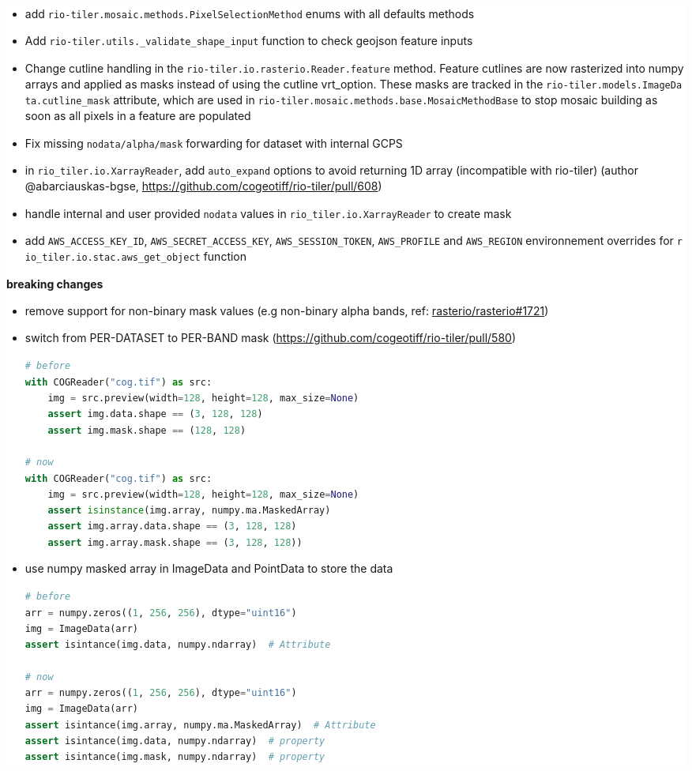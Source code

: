 * add `rio-tiler.mosaic.methods.PixelSelectionMethod` enums with all defaults methods

* Add `rio-tiler.utils._validate_shape_input` function to check geojson feature inputs

* Change cutline handling in the `rio-tiler.io.rasterio.Reader.feature` method. Feature
  cutlines are now rasterized into numpy arrays and applied as masks instead of using
  the cutline vrt_option. These masks are tracked in the `rio-tiler.models.ImageData.cutline_mask`
  attribute, which are used in `rio-tiler.mosaic.methods.base.MosaicMethodBase` to stop
  mosaic building as soon as all pixels in a feature are populated

* Fix missing `nodata/alpha/mask` forwarding for dataset with internal GCPS

* in `rio_tiler.io.XarrayReader`, add `auto_expand` options to avoid returning 1D array (incompatible with rio-tiler) (author @abarciauskas-bgse, https://github.com/cogeotiff/rio-tiler/pull/608)

* handle internal and user provided `nodata` values in `rio_tiler.io.XarrayReader` to create mask

* add `AWS_ACCESS_KEY_ID`, `AWS_SECRET_ACCESS_KEY`, `AWS_SESSION_TOKEN`, `AWS_PROFILE` and `AWS_REGION` environnement overrides for `rio_tiler.io.stac.aws_get_object` function

**breaking changes**

* remove support for non-binary mask values (e.g non-binary alpha bands, ref: [rasterio/rasterio#1721](https://github.com/rasterio/rasterio/issues/1721#issuecomment-586547617))

* switch from PER-DATASET to PER-BAND mask (https://github.com/cogeotiff/rio-tiler/pull/580)

    ```python
    # before
    with COGReader("cog.tif") as src:
        img = src.preview(width=128, height=128, max_size=None)
        assert img.data.shape == (3, 128, 128)
        assert img.mask.shape == (128, 128)

    # now
    with COGReader("cog.tif") as src:
        img = src.preview(width=128, height=128, max_size=None)
        assert isinstance(img.array, numpy.ma.MaskedArray)
        assert img.array.data.shape == (3, 128, 128)
        assert img.array.mask.shape == (3, 128, 128))
    ```

* use numpy masked array in ImageData and PointData to store the data

    ```python
    # before
    arr = numpy.zeros((1, 256, 256), dtype="uint16")
    img = ImageData(arr)
    assert isintance(img.data, numpy.ndarray)  # Attribute

    # now
    arr = numpy.zeros((1, 256, 256), dtype="uint16")
    img = ImageData(arr)
    assert isintance(img.array, numpy.ma.MaskedArray)  # Attribute
    assert isintance(img.data, numpy.ndarray)  # property
    assert isintance(img.mask, numpy.ndarray)  # property
    ```
